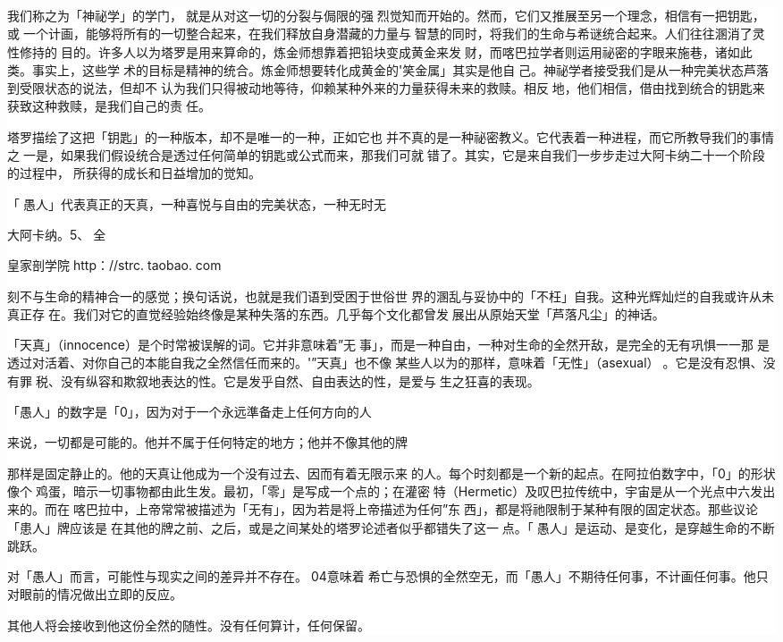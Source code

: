 我们称之为「神祕学」的学门， 就是从对这一切的分裂与侷限的强
烈觉知而开始的。然而，它们又推展至另一个理念，相信有一把钥匙，或
一个计画，能够将所有的一切整合起来，在我们释放自身潜藏的力量与
智慧的同时，将我们的生命与希谜统合起来。人们往往溷消了灵性修持的
目的。许多人以为塔罗是用来算命的，炼金师想靠着把铅块变成黄金来发
财，而喀巴拉学者则运用祕密的字眼来施巷，诸如此类。事实上，这些学
术的目标是精神的统合。炼金师想要转化成黄金的'笑金属」其实是他自
己。神祕学者接受我们是从一种完美状态芦落到受限状态的说法，但却不
认为我们只得被动地等待，仰赖某种外来的力量获得未来的救赎。相反
地，他们相信，借由找到统合的钥匙来获致这种救赎，是我们自己的责
任。

塔罗描绘了这把「钥匙」的一种版本，却不是唯一的一种，正如它也
并不真的是一种祕密教义。它代表着一种进程，而它所教导我们的事情之
一是，如果我们假设统合是透过任何简单的钥匙或公式而来，那我们可就
错了。其实，它是来自我们一步步走过大阿卡纳二十一个阶段的过程中，
所获得的成长和日益增加的觉知。

「 愚人」代表真正的天真，一种喜悦与自由的完美状态，一种无时无

大阿卡纳。5、
全

皇家剖学院 http：//strc. taobao. com

刻不与生命的精神合一的感觉；换句话说，也就是我们语到受困于世俗世
界的溷乱与妥协中的「不枉」自我。这种光辉灿烂的自我或许从未真正存
在。我们对它的直觉经验始终像是某种失落的东西。几乎每个文化都曾发
展出从原始天堂「芦落凡尘」的神话。

「天真」（innocence）是个时常被误解的词。它并非意味着”无
事」，而是一种自由，一种对生命的全然开敌，是完全的无有巩惧一一那
是透过对活着、对你自己的本能自我之全然信任而来的。'”天真」也不像
某些人以为的那样，意味着「无性」（asexual） 。它是没有忍惧、没有罪
税、没有纵容和欺叙地表达的性。它是发乎自然、自由表达的性，是爱与
生之狂喜的表现。

「愚人」的数字是「0」，因为对于一个永远準备走上任何方向的人

来说，一切都是可能的。他并不属于任何特定的地方；他并不像其他的牌

那样是固定静止的。他的天真让他成为一个没有过去、因而有着无限示来
的人。每个时刻都是一个新的起点。在阿拉伯数字中，「0」的形状像个
鸡蛋，暗示一切事物都由此生发。最初，「零」是写成一个点的；在灌密
特（Hermetic）及叹巴拉传统中，宇宙是从一个光点中六发出来的。而在
喀巴拉中，上帝常常被描述为「无有」，因为若是将上帝描述为任何”东
西」，都是将祂限制于某种有限的固定状态。那些议论「患人」牌应该是
在其他的牌之前、之后，或是之间某处的塔罗论述者似乎都错失了这一
点。「 愚人」是运动、是变化，是穿越生命的不断跳跃。

对「愚人」而言，可能性与现实之间的差异并不存在。 04意味着
希亡与恐惧的全然空无，而「愚人」不期待任何事，不计画任何事。他只
对眼前的情况做出立即的反应。

其他人将会接收到他这份全然的随性。没有任何算计，任何保留。
